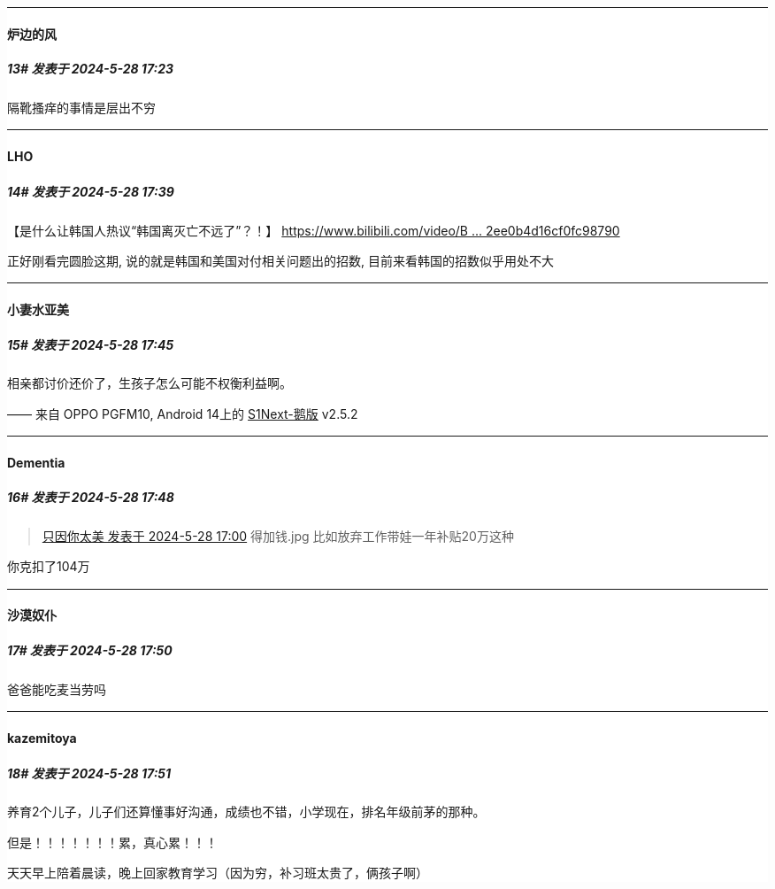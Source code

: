 *****

####  炉边的风  
##### 13#       发表于 2024-5-28 17:23

隔靴搔痒的事情是层出不穷

*****

####  LHO  
##### 14#       发表于 2024-5-28 17:39

【是什么让韩国人热议“韩国离灭亡不远了”？！】 
[https://www.bilibili.com/video/B ... 2ee0b4d16cf0fc98790](https://www.bilibili.com/video/BV1Ts421G7Rp/?share_source=copy_web&amp;vd_source=09f36134733892ee0b4d16cf0fc98790)

正好刚看完圆脸这期, 说的就是韩国和美国对付相关问题出的招数, 目前来看韩国的招数似乎用处不大

*****

####  小妻水亚美  
##### 15#       发表于 2024-5-28 17:45

相亲都讨价还价了，生孩子怎么可能不权衡利益啊。

—— 来自 OPPO PGFM10, Android 14上的 [S1Next-鹅版](https://github.com/ykrank/S1-Next/releases) v2.5.2

*****

####  Dementia  
##### 16#       发表于 2024-5-28 17:48

<blockquote><a href="httphttps://bbs.saraba1st.com/2b/forum.php?mod=redirect&amp;goto=findpost&amp;pid=65033491&amp;ptid=2185216" target="_blank">只因你太美 发表于 2024-5-28 17:00</a>
得加钱.jpg
比如放弃工作带娃一年补贴20万这种</blockquote>
你克扣了104万

*****

####  沙漠奴仆  
##### 17#       发表于 2024-5-28 17:50

爸爸能吃麦当劳吗

*****

####  kazemitoya  
##### 18#       发表于 2024-5-28 17:51

养育2个儿子，儿子们还算懂事好沟通，成绩也不错，小学现在，排名年级前茅的那种。

但是！！！！！！！累，真心累！！！

天天早上陪着晨读，晚上回家教育学习（因为穷，补习班太贵了，俩孩子啊）
